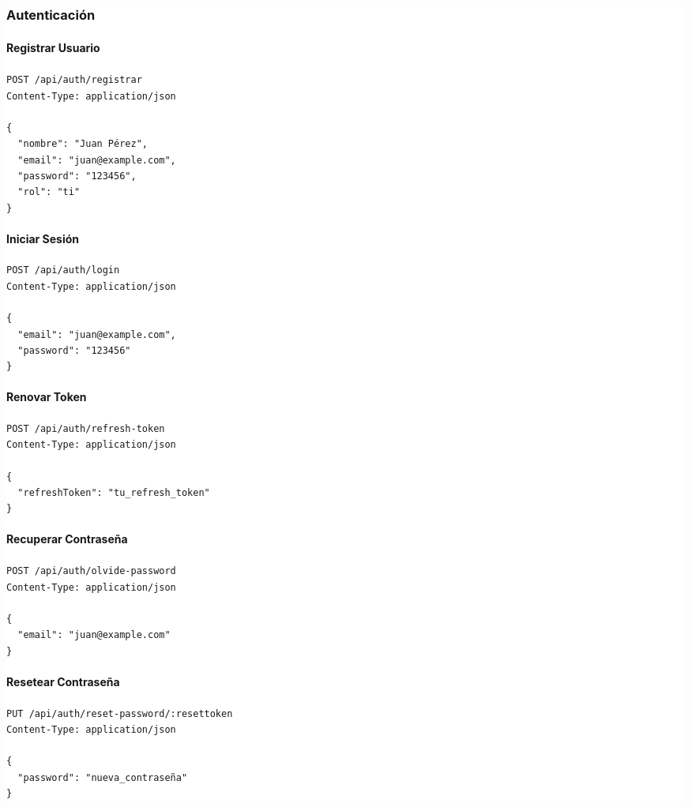 ### Autenticación

#### Registrar Usuario

```http
POST /api/auth/registrar
Content-Type: application/json

{
  "nombre": "Juan Pérez",
  "email": "juan@example.com",
  "password": "123456",
  "rol": "ti"
}
```

#### Iniciar Sesión

```http
POST /api/auth/login
Content-Type: application/json

{
  "email": "juan@example.com",
  "password": "123456"
}
```

#### Renovar Token

```http
POST /api/auth/refresh-token
Content-Type: application/json

{
  "refreshToken": "tu_refresh_token"
}
```

#### Recuperar Contraseña

```http
POST /api/auth/olvide-password
Content-Type: application/json

{
  "email": "juan@example.com"
}
```

#### Resetear Contraseña

```http
PUT /api/auth/reset-password/:resettoken
Content-Type: application/json

{
  "password": "nueva_contraseña"
}
```
